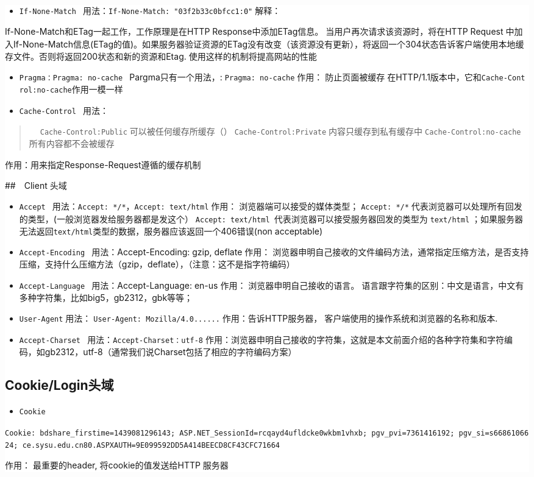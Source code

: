 - `If-None-Match `
用法：`If-None-Match: "03f2b33c0bfcc1:0"`
解释：
> 
If-None-Match和ETag一起工作，工作原理是在HTTP Response中添加ETag信息。 当用户再次请求该资源时，将在HTTP Request 中加入If-None-Match信息(ETag的值)。如果服务器验证资源的ETag没有改变（该资源没有更新），将返回一个304状态告诉客户端使用本地缓存文件。否则将返回200状态和新的资源和Etag. 使用这样的机制将提高网站的性能 

- `Pragma：Pragma: no-cache `
Pargma只有一个用法，: `Pragma: no-cache`
作用： 防止页面被缓存
在HTTP/1.1版本中，它和`Cache-Control:no-cache`作用一模一样 

- `Cache-Control `
用法：
>　
`Cache-Control:Public` 可以被任何缓存所缓存（）
`Cache-Control:Private` 内容只缓存到私有缓存中
`Cache-Control:no-cache` 所有内容都不会被缓存

作用：用来指定Response-Request遵循的缓存机制

##　Client 头域

- `Accept `
用法：`Accept: */*`，`Accept: text/html`
作用： 浏览器端可以接受的媒体类型； 
`Accept: */*` 代表浏览器可以处理所有回发的类型，(一般浏览器发给服务器都是发这个） 
`Accept: text/html `代表浏览器可以接受服务器回发的类型为 `text/html` ；如果服务器无法返回`text/html`类型的数据，服务器应该返回一个406错误(non acceptable) 

- `Accept-Encoding `
用法：Accept-Encoding: gzip, deflate
作用： 浏览器申明自己接收的文件编码方法，通常指定压缩方法，是否支持压缩，支持什么压缩方法（gzip，deflate），（注意：这不是指字符编码） 
- `Accept-Language `
用法：Accept-Language: en-us
作用： 浏览器申明自己接收的语言。 
语言跟字符集的区别：中文是语言，中文有多种字符集，比如big5，gb2312，gbk等等； 

- `User-Agent`
用法： `User-Agent: Mozilla/4.0......`
作用：告诉HTTP服务器， 客户端使用的操作系统和浏览器的名称和版本. 

- `Accept-Charset `
用法：`Accept-Charset：utf-8`
作用：浏览器申明自己接收的字符集，这就是本文前面介绍的各种字符集和字符编码，如gb2312，utf-8（通常我们说Charset包括了相应的字符编码方案） 

## Cookie/Login头域
- `Cookie`
```
Cookie: bdshare_firstime=1439081296143; ASP.NET_SessionId=rcqayd4ufldcke0wkbm1vhxb; pgv_pvi=7361416192; pgv_si=s6686106624; ce.sysu.edu.cn80.ASPXAUTH=9E099592DD5A414BEECD8CF43CFC71664
```
作用： 最重要的header, 将cookie的值发送给HTTP 服务器
